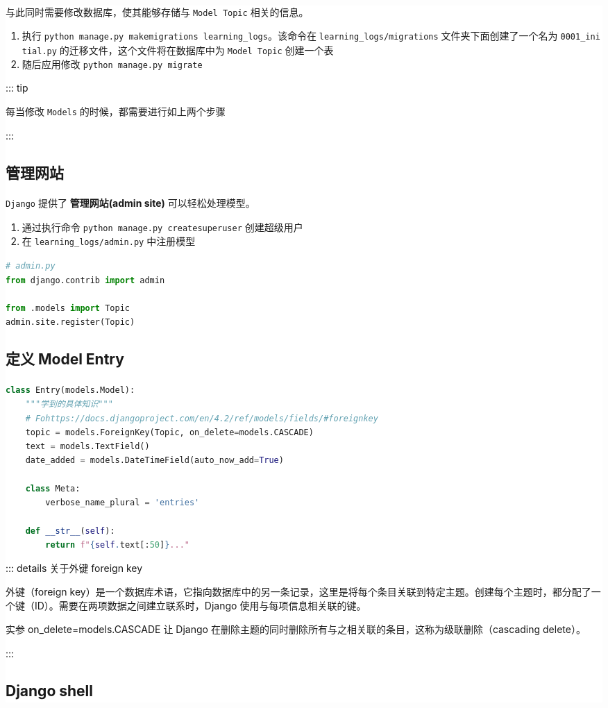 与此同时需要修改数据库，使其能够存储与 `Model Topic` 相关的信息。

1. 执行 `python manage.py makemigrations learning_logs`。该命令在 `learning_logs/migrations` 文件夹下面创建了一个名为 `0001_initial.py` 的迁移文件，这个文件将在数据库中为 `Model Topic` 创建一个表
2. 随后应用修改 `python manage.py migrate`

::: tip

每当修改 `Models` 的时候，都需要进行如上两个步骤

:::

## 管理网站

`Django` 提供了 **管理网站(admin site)** 可以轻松处理模型。

1. 通过执行命令 `python manage.py createsuperuser` 创建超级用户
2. 在 `learning_logs/admin.py` 中注册模型

```python
# admin.py
from django.contrib import admin

from .models import Topic
admin.site.register(Topic)

```

## 定义 Model Entry

```python
class Entry(models.Model):
    """学到的具体知识"""
    # Fohttps://docs.djangoproject.com/en/4.2/ref/models/fields/#foreignkey
    topic = models.ForeignKey(Topic, on_delete=models.CASCADE)
    text = models.TextField()
    date_added = models.DateTimeField(auto_now_add=True)

    class Meta:
        verbose_name_plural = 'entries'

    def __str__(self):
        return f"{self.text[:50]}..."
```

::: details 关于外键 foreign key

外键（foreign key）是一个数据库术语，它指向数据库中的另一条记录，这里是将每个条目关联到特定主题。创建每个主题时，都分配了一个键（ID）。需要在两项数据之间建立联系时，Django 使用与每项信息相关联的键。

实参 on_delete=models.CASCADE 让 Django 在删除主题的同时删除所有与之相关联的条目，这称为级联删除（cascading delete）。

:::

## Django shell
